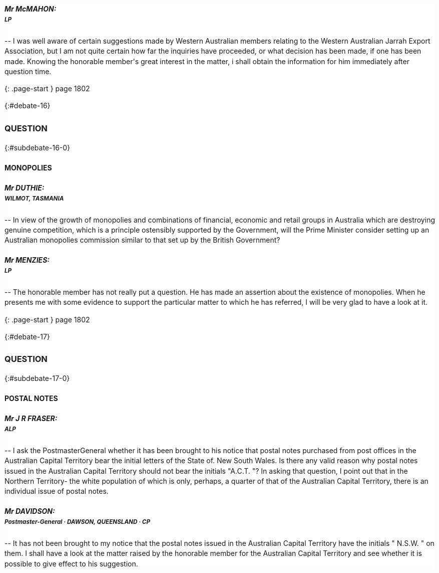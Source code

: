 ##### Mr McMAHON:<br><small class="text-muted">LP</small>

-- I was well aware of certain suggestions made by Western Australian members relating to the Western Australian Jarrah Export Association, but I am not quite certain how far the inquiries have proceeded, or what decision has been made, if one has been made. Knowing the honorable member's great interest in the matter, i shall obtain the information for him immediately after question time. 

{: .page-start }
page 1802

{:#debate-16}
### QUESTION

{:#subdebate-16-0}
#### MONOPOLIES

##### Mr DUTHIE:<br><small class="text-muted">WILMOT, TASMANIA</small>

-- In view of the growth of monopolies and combinations of financial, economic and retail groups in Australia which are destroying genuine competition, which is a principle ostensibly supported by the Government, will the Prime Minister consider setting up an Australian monopolies commission similar to that set up by the British Government? 

##### Mr MENZIES:<br><small class="text-muted">LP</small>

-- The honorable member has not really put a question. He has made an assertion about the existence of monopolies. When he presents me with some evidence to support the particular matter to which he has referred, I will be very glad to have a look at it. 

{: .page-start }
page 1802

{:#debate-17}
### QUESTION

{:#subdebate-17-0}
#### POSTAL NOTES

##### Mr J R FRASER:<br><small class="text-muted">ALP</small>

-- I ask the PostmasterGeneral whether it has been brought to his notice that postal notes purchased from post offices in the Australian Capital Territory bear the initial letters of the State of. New South Wales. Is there any valid reason why postal notes issued in the Australian Capital Territory should not bear the initials "A.C.T. "? In asking that question, I point out that in the Northern Territory- the white population of which is only, perhaps, a quarter of that of the Australian Capital Territory, there is an individual issue of postal notes. 

##### Mr DAVIDSON:<br><small class="text-muted">Postmaster-General &middot; DAWSON, QUEENSLAND &middot; CP</small>

-- It has not been brought to my notice that the postal notes issued in the Australian Capital Territory have the initials " N.S.W. " on them. I shall have a look at the matter raised by the honorable member for the Australian Capital Territory and see whether it is possible to give effect to his suggestion. 
